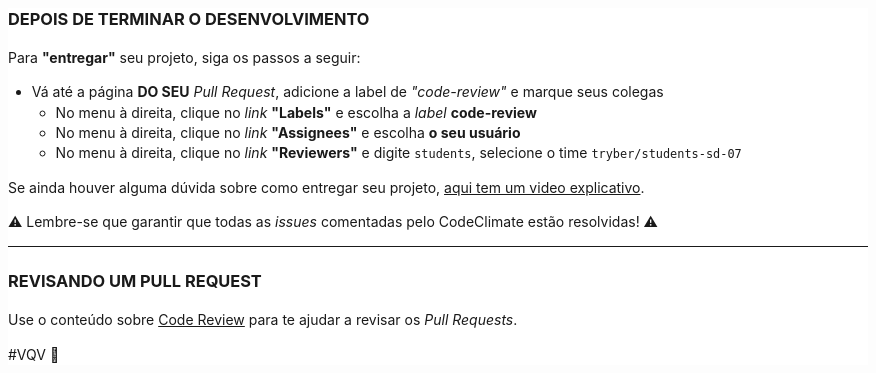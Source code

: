 
### DEPOIS DE TERMINAR O DESENVOLVIMENTO

Para **"entregar"** seu projeto, siga os passos a seguir:

* Vá até a página **DO SEU** _Pull Request_, adicione a label de _"code-review"_ e marque seus colegas
  * No menu à direita, clique no _link_ **"Labels"** e escolha a _label_ **code-review**
  * No menu à direita, clique no _link_ **"Assignees"** e escolha **o seu usuário**
  * No menu à direita, clique no _link_ **"Reviewers"** e digite `students`, selecione o time `tryber/students-sd-07`

Se ainda houver alguma dúvida sobre como entregar seu projeto, [aqui tem um video explicativo](https://vimeo.com/362189205).

⚠ Lembre-se que garantir que todas as _issues_ comentadas pelo CodeClimate estão resolvidas! ⚠

---

### REVISANDO UM PULL REQUEST

Use o conteúdo sobre [Code Review](https://course.betrybe.com/real-life-engineer/code-review/) para te ajudar a revisar os _Pull Requests_.

#VQV 🚀
